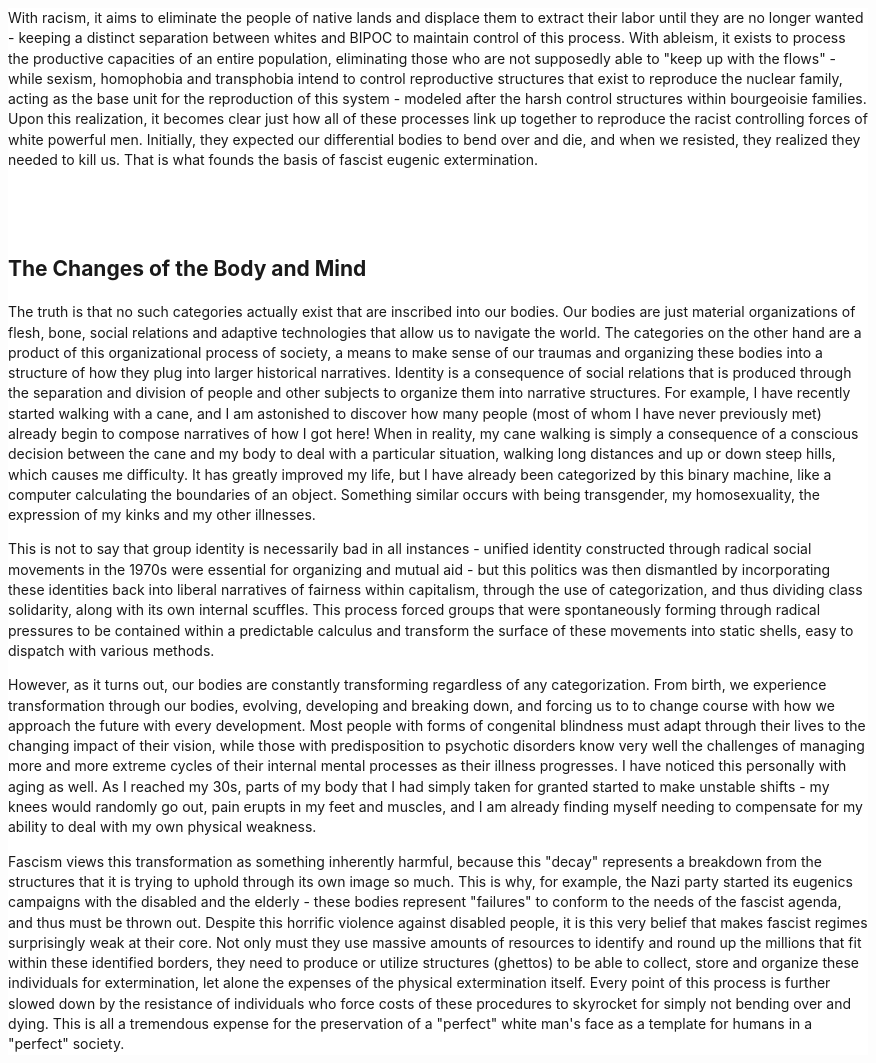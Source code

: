 With racism, it aims to eliminate the people of native lands and displace them to extract their labor until they are no longer wanted - keeping a distinct separation between whites and BIPOC to maintain control of this process. With ableism, it exists to process the productive capacities of an entire population, eliminating those who are not supposedly able to "keep up with the flows" - while sexism, homophobia and transphobia intend to control reproductive structures that exist to reproduce the nuclear family, acting as the base unit for the reproduction of this system - modeled after the harsh control structures within bourgeoisie families. Upon this realization, it becomes clear just how all of these processes link up together to reproduce the racist controlling forces of white powerful men. Initially, they expected our differential bodies to bend over and die, and when we resisted, they realized they needed to kill us. That is what founds the basis of fascist eugenic extermination.

<br><br>
## The Changes of the Body and Mind

The truth is that no such categories actually exist that are inscribed into our bodies. Our bodies are just material organizations of flesh, bone, social relations and adaptive technologies that allow us to navigate the world. The categories on the other hand are a product of this organizational process of society, a means to make sense of our traumas and organizing these bodies into a structure of how they plug into larger historical narratives. Identity is a consequence of social relations that is produced through the separation and division of people and other subjects to organize them into narrative structures. For example, I have recently started walking with a cane, and I am astonished to discover how many people (most of whom I have never previously met) already begin to compose narratives of how I got here! When in reality, my cane walking is simply a consequence of a conscious decision between the cane and my body to deal with a particular situation, walking long distances and up or down steep hills, which causes me difficulty. It has greatly improved my life, but I have already been categorized by this binary machine, like a computer calculating the boundaries of an object. Something similar occurs with being transgender, my homosexuality, the expression of my kinks and my other illnesses.

This is not to say that group identity is necessarily bad in all instances - unified identity constructed through radical social movements in the 1970s were essential for organizing and mutual aid - but this politics was then dismantled by incorporating these identities back into liberal narratives of fairness within capitalism, through the use of categorization, and thus dividing class solidarity, along with its own internal scuffles. This process forced groups that were spontaneously forming through radical pressures to be contained within a predictable calculus and transform the surface of these movements into static shells, easy to dispatch with various methods.

However, as it turns out, our bodies are constantly transforming regardless of any categorization. From birth, we experience transformation through our bodies, evolving, developing and breaking down, and forcing us to to change course with how we approach the future with every development. Most people with forms of congenital blindness must adapt through their lives to the changing impact of their vision, while those with predisposition to psychotic disorders know very well the challenges of managing more and more extreme cycles of their internal mental processes as their illness progresses. I have noticed this personally with aging as well. As I reached my 30s, parts of my body that I had simply taken for granted started to make unstable shifts - my knees would randomly go out, pain erupts in my feet and muscles, and I am already finding myself needing to compensate for my ability to deal with my own physical weakness.

Fascism views this transformation as something inherently harmful, because this "decay" represents a breakdown from the structures that it is trying to uphold through its own image so much. This is why, for example, the Nazi party started its eugenics campaigns with the disabled and the elderly - these bodies represent "failures" to conform to the needs of the fascist agenda, and thus must be thrown out. Despite this horrific violence against disabled people, it is this very belief that makes fascist regimes surprisingly weak at their core. Not only must they use massive amounts of resources to identify and round up the millions that fit within these identified borders, they need to produce or utilize structures (ghettos) to be able to collect, store and organize these individuals for extermination, let alone the expenses of the physical extermination itself. Every point of this process is further slowed down by the resistance of individuals who force costs of these procedures to skyrocket for simply not bending over and dying. This is all a tremendous expense for the preservation of a "perfect" white man's face as a template for humans in a "perfect" society.

